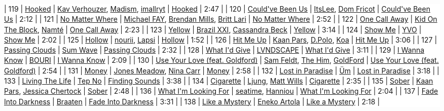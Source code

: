 | 119 | [Hooked](https://open.spotify.com/track/0pjFg3uppmooqP1yqPBhZk) | [Kav Verhouzer](https://open.spotify.com/artist/1yYBD4cVxCxXQXi4QGZfSo), [Madism](https://open.spotify.com/artist/5UUdxfBMwm0hLlLgnZtBFv), [imallryt](https://open.spotify.com/artist/5WXjAq5jNEHfrvZDhEYDDD) | [Hooked](https://open.spotify.com/album/3uJddrspTRjKAI1jBTtOpF) | 2:47 |
| 120 | [Could've Been Us](https://open.spotify.com/track/1oNFTQO0z6PuRH1wOOQXPe) | [ItsLee](https://open.spotify.com/artist/1dq0GAzGi7vIwvcREuVKiZ), [Dom Fricot](https://open.spotify.com/artist/4O4jSSDSarGDFwSNdq83Nr) | [Could've Been Us](https://open.spotify.com/album/2LLSwLZdGO0ADN1RlpVccS) | 2:12 |
| 121 | [No Matter Where](https://open.spotify.com/track/4xhpJoHBX3MN7SKkfGjCZU) | [Michael FAY](https://open.spotify.com/artist/0VGxVDRb7Ut8eN2xL7kVXi), [Brendan Mills](https://open.spotify.com/artist/3TjFefusAoJFMiB3hrsRDE), [Britt Lari](https://open.spotify.com/artist/7ErksWhMMsmGtgT1l1e159) | [No Matter Where](https://open.spotify.com/album/1buhmZffcDbvHUa47jjRnH) | 2:52 |
| 122 | [One Call Away](https://open.spotify.com/track/3s4cYYRI8Prz7nqZRVDv8J) | [Kid On The Block](https://open.spotify.com/artist/6VlE82AXyZhHEo87D6C1RH), [Namté](https://open.spotify.com/artist/35SNnBQdgAu11JxXMJAKa6) | [One Call Away](https://open.spotify.com/album/3xb5jbTtWPyIj52NmMMXm2) | 2:23 |
| 123 | [Yellow](https://open.spotify.com/track/2A7UykFa7IwEFCIsj9zMUX) | [Brazil XXI](https://open.spotify.com/artist/5r1OHaNjhzMOn1J4lPi1SR), [Cassandra Beck](https://open.spotify.com/artist/6DFSkfaVzPXCNeNk1pcth2) | [Yellow](https://open.spotify.com/album/0ZOMiz7Hn2kTUAoQxy6bRW) | 3:14 |
| 124 | [Show Me](https://open.spotify.com/track/3USDDlXk3S0u4xFnv3NeaX) | [YVO](https://open.spotify.com/artist/7a0a89o7fM8Qz6DK1PQNFM) | [Show Me](https://open.spotify.com/album/1BUODyl5YARStGJg6tg5y0) | 2:02 |
| 125 | [Hollow](https://open.spotify.com/track/6yp7ooyd0KPQXgzJ554sNs) | [nourii](https://open.spotify.com/artist/4SBySq17NJZBCcFvushMNf), [Lapsi](https://open.spotify.com/artist/5ZcPF93TyiZ6F0M3S1cRLm) | [Hollow](https://open.spotify.com/album/0fKCOsCD9l9iCrEqkGJLuD) | 1:52 |
| 126 | [Hit Me Up](https://open.spotify.com/track/7wSaDFcV7J1eZxqpGiDofe) | [Kaan Pars](https://open.spotify.com/artist/6Cubdky3Aaaaxc3sn5C32N), [D.Polo](https://open.spotify.com/artist/4PQtlNyUdOcwWl8VGWPcKB), [Koa](https://open.spotify.com/artist/4bTth1ur0qKM60o2f5kEXU) | [Hit Me Up](https://open.spotify.com/album/7isNuwlpXfWIyfbW3WFcyV) | 3:06 |
| 127 | [Passing Clouds](https://open.spotify.com/track/3jCTivI1jcDKREf1KKbhM6) | [Sum Wave](https://open.spotify.com/artist/0bfdnPaHczaQt6tYe8J4Ci) | [Passing Clouds](https://open.spotify.com/album/06WTLNXbFeMrujjCJ0CT8P) | 2:32 |
| 128 | [What I'd Give](https://open.spotify.com/track/5MFr2IB9u3t7nYdRL53viF) | [LVNDSCAPE](https://open.spotify.com/artist/2QlwnS23KrBeshXFyK5U6M) | [What I'd Give](https://open.spotify.com/album/1qxq6W6zj8YTVgJpOnBSYE) | 3:11 |
| 129 | [I Wanna Know](https://open.spotify.com/track/69Kv84Y4IJhLbJyAvorwAy) | [BOURI](https://open.spotify.com/artist/6SqHcS4ol5yx4HpFnnP7d2) | [I Wanna Know](https://open.spotify.com/album/5zLsupuu3Xrq3lLjV8JPRW) | 2:09 |
| 130 | [Use Your Love \(feat\. Goldford\)](https://open.spotify.com/track/5W05N4aETUauCVzddI8L66) | [Sam Feldt](https://open.spotify.com/artist/20gsENnposVs2I4rQ5kvrf), [The Him](https://open.spotify.com/artist/5WdqBAQhGFCrZvBKXiPIu7), [GoldFord](https://open.spotify.com/artist/4I2QW85rkIhCRRZt1kuBqS) | [Use Your Love \(feat\. Goldford\)](https://open.spotify.com/album/3uvtlLCF4HKbxG8jxxqfYr) | 2:54 |
| 131 | [Money](https://open.spotify.com/track/43XjZ7NUKfht6cv1hGdXKW) | [Jones Meadow](https://open.spotify.com/artist/3MK71khOrqZwGpyfYzwKXR), [Nina Carr](https://open.spotify.com/artist/776UugG4CdQlYfsEUVCRqb) | [Money](https://open.spotify.com/album/73mea9eTMTIvs9EVuQGKz7) | 2:58 |
| 132 | [Lost in Paradise](https://open.spotify.com/track/5hmazYiClGr40DkRXMku9s) | [Üm](https://open.spotify.com/artist/7FDZlaJrJ6jAXpDNttNJfs) | [Lost in Paradise](https://open.spotify.com/album/5nEHbW8rdL0T6mIg9jQnoJ) | 3:18 |
| 133 | [Living The Life](https://open.spotify.com/track/0U4BsTlcGsdLldHE7wnniA) | [Tep No](https://open.spotify.com/artist/7MlotYZhHjOlXcvmwrITj8) | [Finding Sounds](https://open.spotify.com/album/4rq5ZRLwtLjCWqKveXQ6Nn) | 3:38 |
| 134 | [Cigarette](https://open.spotify.com/track/1CHCu0amoy86LUC8sIYoHG) | [Ljung](https://open.spotify.com/artist/67Tfj03cthIyRsQLHqwI3V), [Matt Wills](https://open.spotify.com/artist/5tECdXibmWAxONygvS9ktT) | [Cigarette](https://open.spotify.com/album/0EqUOfvQn6B93JIQFtSPhq) | 2:35 |
| 135 | [Sober](https://open.spotify.com/track/7AaaVPT66ppeUh2dhhbUz0) | [Kaan Pars](https://open.spotify.com/artist/6Cubdky3Aaaaxc3sn5C32N), [Jessica Chertock](https://open.spotify.com/artist/0f4HUyvYUk3alfY1ZLKm8h) | [Sober](https://open.spotify.com/album/7IY5brRxmhOk0DrxQ37YPF) | 2:48 |
| 136 | [What I'm Looking For](https://open.spotify.com/track/6NrLhWohJARHxqQRW1cLGg) | [seatime](https://open.spotify.com/artist/6hBlKREKLZnMsNIWqujJNz), [Hanniou](https://open.spotify.com/artist/6cPHtMeQsCbbzpKyNDduLT) | [What I'm Looking For](https://open.spotify.com/album/7yIkwEL6vac9LYVS5GLH6z) | 2:04 |
| 137 | [Fade Into Darkness](https://open.spotify.com/track/2MP2r9xNcvNmGCDJDCriu4) | [Braaten](https://open.spotify.com/artist/0odPXKGYqtTpiWJFBhqyVB) | [Fade Into Darkness](https://open.spotify.com/album/63tZ4KGiLkwp2kDgMfXePx) | 3:31 |
| 138 | [Like a Mystery](https://open.spotify.com/track/74E2muWug3WOPjKkw2hpq5) | [Eneko Artola](https://open.spotify.com/artist/3Q3pmaIKRKXh2e0g4A4Xpc) | [Like a Mystery](https://open.spotify.com/album/2A56tnGbitndWfuakU2QKU) | 2:18 |